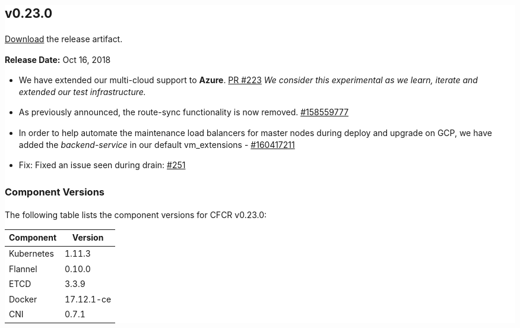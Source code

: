 </table>

## v0.23.0
[Download](https://github.com/cloudfoundry-incubator/kubo-deployment/releases/download/v0.23.0/kubo-deployment-0.23.0.tgz) the release artifact.

**Release Date:** Oct 16, 2018

* We have extended our multi-cloud support to **Azure**.  [PR #223](https://github.com/cloudfoundry-incubator/kubo-release/pull/223)
  _We consider this experimental as we learn, iterate and extended our test infrastructure._

* As previously announced, the route-sync functionality is now removed. [#158559777](https://www.pivotaltracker.com/story/show/158559777)

* In order to help automate the maintenance load balancers for master nodes during deploy and upgrade on GCP, we have added the _backend-service_ in our default vm_extensions - [#160417211](https://www.pivotaltracker.com/story/show/160417211)

* Fix: Fixed an issue seen during drain: [#251](https://github.com/cloudfoundry-incubator/kubo-release/issues/251)

### Component Versions

The following table lists the component versions for CFCR v0.23.0:

 <table>
  <thead>
  <tr>
    <th>Component</th>
    <th>Version</th>
  </tr>
  </thead>
  <tbody>
  <tr>
    <td>Kubernetes</td>
    <td>1.11.3</td>
  </tr>
  <tr>
    <td>Flannel</td>
    <td>0.10.0</td>
  </tr>
   <tr>
    <td>ETCD</td>
     <td>3.3.9</td>
  </tr>
  <tr>
    <td>Docker</td>
    <td>17.12.1-ce</td>
  </tr>
  <tr>
    <td>CNI</td>
    <td>0.7.1</td>
  </tr>
  </tbody>
</table>
